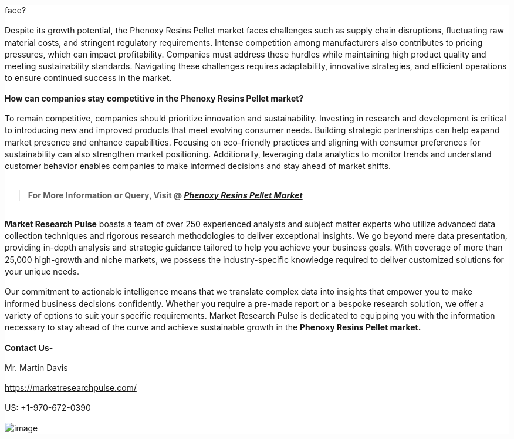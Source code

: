 face?</strong></p><p>Despite its growth potential, the Phenoxy Resins Pellet market faces challenges such as supply chain disruptions, fluctuating raw material costs, and stringent regulatory requirements. Intense competition among manufacturers also contributes to pricing pressures, which can impact profitability. Companies must address these hurdles while maintaining high product quality and meeting sustainability standards. Navigating these challenges requires adaptability, innovative strategies, and efficient operations to ensure continued success in the market.</p><p><strong>How can companies stay competitive in the Phenoxy Resins Pellet market?</strong></p><p>To remain competitive, companies should prioritize innovation and sustainability. Investing in research and development is critical to introducing new and improved products that meet evolving consumer needs. Building strategic partnerships can help expand market presence and enhance capabilities. Focusing on eco-friendly practices and aligning with consumer preferences for sustainability can also strengthen market positioning. Additionally, leveraging data analytics to monitor trends and understand customer behavior enables companies to make informed decisions and stay ahead of market shifts.</p><hr /><blockquote><p><strong>For More Information or Query, Visit @&nbsp;<em><a href="https://marketresearchpulse.com/report/65024/phenoxy-resins-pellet-market?utm_source=Linkedin&utm_medium=030">Phenoxy Resins Pellet Market</a></em></strong></p></blockquote><hr /><p><strong>Market Research Pulse</strong> boasts a team of over 250 experienced analysts and subject matter experts who utilize advanced data collection techniques and rigorous research methodologies to deliver exceptional insights. We go beyond mere data presentation, providing in-depth analysis and strategic guidance tailored to help you achieve your business goals. With coverage of more than 25,000 high-growth and niche markets, we possess the industry-specific knowledge required to deliver customized solutions for your unique needs.</p><p>Our commitment to actionable intelligence means that we translate complex data into insights that empower you to make informed business decisions confidently. Whether you require a pre-made report or a bespoke research solution, we offer a variety of options to suit your specific requirements. Market Research Pulse is dedicated to equipping you with the information necessary to stay ahead of the curve and achieve sustainable growth in the <strong>Phenoxy Resins Pellet market.</strong></p><p><strong>Contact Us-</strong></p><p>Mr. Martin Davis</p><p>https://marketresearchpulse.com/</p><p>US: +1-970-672-0390</p>
![image](https://github.com/user-attachments/assets/fa8a86d8-1879-4b06-8218-73ba1ae79787)
